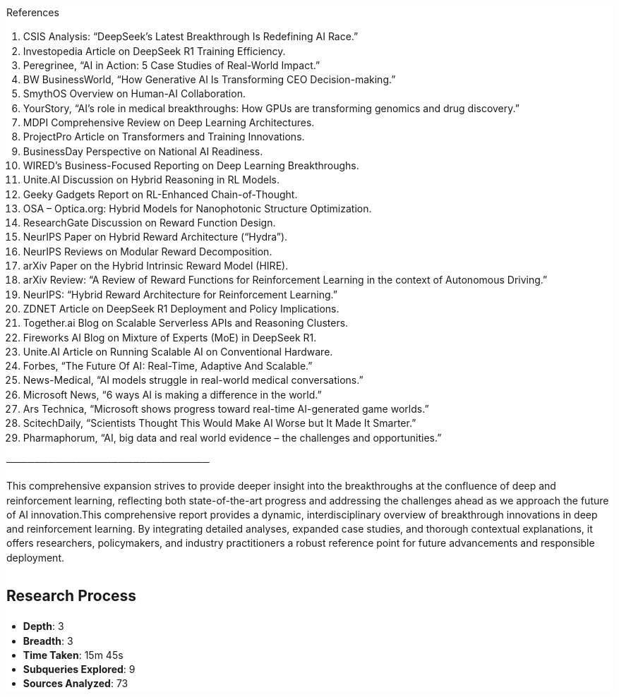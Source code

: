 References

1. CSIS Analysis: “DeepSeek’s Latest Breakthrough Is Redefining AI Race.”  
2. Investopedia Article on DeepSeek R1 Training Efficiency.  
3. Peregrinee, “AI in Action: 5 Case Studies of Real-World Impact.”  
4. BW BusinessWorld, “How Generative AI Is Transforming CEO Decision-making.”  
5. SmythOS Overview on Human-AI Collaboration.  
6. YourStory, “AI’s role in medical breakthroughs: How GPUs are transforming genomics and drug discovery.”  
7. MDPI Comprehensive Review on Deep Learning Architectures.  
8. ProjectPro Article on Transformers and Training Innovations.  
9. BusinessDay Perspective on National AI Readiness.  
10. WIRED’s Business-Focused Reporting on Deep Learning Breakthroughs.  
11. Unite.AI Discussion on Hybrid Reasoning in RL Models.  
12. Geeky Gadgets Report on RL-Enhanced Chain-of-Thought.  
13. OSA – Optica.org: Hybrid Models for Nanophotonic Structure Optimization.  
14. ResearchGate Discussion on Reward Function Design.  
15. NeurIPS Paper on Hybrid Reward Architecture (“Hydra”).  
16. NeurIPS Reviews on Modular Reward Decomposition.  
17. arXiv Paper on the Hybrid Intrinsic Reward Model (HIRE).  
18. arXiv Review: “A Review of Reward Functions for Reinforcement Learning in the context of Autonomous Driving.”  
19. NeurIPS: “Hybrid Reward Architecture for Reinforcement Learning.”  
20. ZDNET Article on DeepSeek R1 Deployment and Policy Implications.  
21. Together.ai Blog on Scalable Serverless APIs and Reasoning Clusters.  
22. Fireworks AI Blog on Mixture of Experts (MoE) in DeepSeek R1.  
23. Unite.AI Article on Running Scalable AI on Conventional Hardware.  
24. Forbes, “The Future Of AI: Real-Time, Adaptive And Scalable.”  
25. News-Medical, “AI models struggle in real-world medical conversations.”  
26. Microsoft News, “6 ways AI is making a difference in the world.”  
27. Ars Technica, “Microsoft shows progress toward real-time AI-generated game worlds.”  
28. ScitechDaily, “Scientists Thought This Would Make AI Worse but It Made It Smarter.”  
29. Pharmaphorum, “AI, big data and real world evidence – the challenges and opportunities.”

─────────────────────────────

This comprehensive expansion strives to provide deeper insight into the breakthroughs at the confluence of deep and reinforcement learning, reflecting both state-of-the-art progress and addressing the challenges ahead as we approach the future of AI innovation.This comprehensive report provides a dynamic, interdisciplinary overview of breakthrough innovations in deep and reinforcement learning. By integrating detailed analyses, expanded case studies, and thorough contextual explanations, it offers researchers, policymakers, and industry practitioners a robust reference point for future advancements and responsible deployment.

## Research Process

- **Depth**: 3
- **Breadth**: 3
- **Time Taken**: 15m 45s
- **Subqueries Explored**: 9
- **Sources Analyzed**: 73
